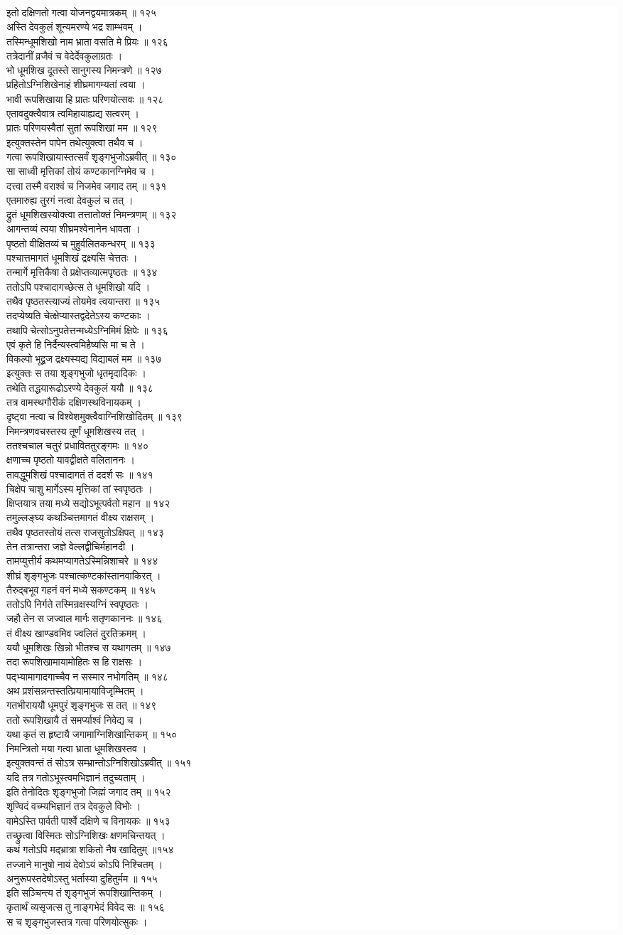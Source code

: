 इतो दक्षिणतो गत्वा योजनद्वयमात्रकम् ॥ १२५  
अस्ति देवकुलं शून्यमरण्ये भद्र शाम्भवम् ।  
तस्मिन्धूमशिखो नाम भ्राता वसति मे प्रियः ॥ १२६  
तत्रेदानीं व्रजैवं च वेदेर्देवकुलाग्रतः ।  
भो धूमशिख दूतस्ते सानुगस्य निमन्त्रणे ॥ १२७  
प्रहितोऽग्निशिखेनाहं शीघ्रमागम्यतां त्वया ।  
भावी रूपशिखाया हि प्रातः परिणयोत्सवः ॥ १२८  
एतावदुक्त्वैवात्र त्वमिहायाह्यद्य सत्वरम् ।  
प्रातः परिणयस्वैतां सुतां रूपशिखां मम ॥ १२९  
इत्युक्तस्तेन पापेन तथेत्युक्त्वा तथैव च ।  
गत्वा रूपशिखायास्तत्सर्वं शृङ्गभुजोऽब्रवीत् ॥ १३०  
सा साध्वी मृत्तिकां तोयं कण्टकानग्निमेव च ।  
दत्त्वा तस्मै वराश्वं च निजमेव जगाद तम् ॥ १३१  
एतमारुह्य तुरगं नत्वा देवकुलं च तत् ।  
द्रुतं धूमशिखस्योक्त्वा तत्तातोक्तं निमन्त्रणम् ॥ १३२  
आगन्तव्यं त्वया शीघ्रमश्वेनानेन धावता ।  
पृष्ठतो वीक्षितव्यं च मुहुर्वलितकन्धरम् ॥ १३३  
पश्चात्तमागतं धूमशिखं द्रक्ष्यसि चेत्ततः ।  
तन्मार्गे मृत्तिकैषा ते प्रक्षेप्तव्यात्मपृष्ठतः ॥ १३४  
ततोऽपि पश्चादागच्छेत्स ते धूमशिखो यदि ।  
तथैव पृष्ठतस्त्याज्यं तोयमेव त्वयान्तरा ॥ १३५  
तदप्येष्यति चेत्क्षेप्यास्तद्वदेतेऽस्य कण्टकाः ।  
तथापि चेत्सोऽनुपतेत्तन्मध्येऽग्निमिमं क्षिपेः ॥ १३६  
एवं कृते हि निर्दैन्यस्त्वमिहैष्यसि मा च ते ।  
विकल्पो भूद्व्रज द्रक्ष्यस्यद्य विद्याबलं मम ॥ १३७  
इत्युक्तः स तया शृङ्गभुजो धृतमृदादिकः ।  
तथेति तद्धयारूढोऽरण्ये देवकुलं ययौ ॥ १३८  
तत्र वामस्थगौरीकं दक्षिणस्थविनायकम् ।  
दृष्ट्वा नत्वा च विश्वेशमुक्त्वैवाग्निशिखोदितम् ॥ १३९  
निमन्त्रणवचस्तस्य तूर्णं धूमशिखस्य तत् ।  
ततश्चचाल चतुरं प्रधाविततुरङ्गमः ॥ १४०  
क्षणाच्च पृष्ठतो यावद्वीक्षते वलिताननः ।  
तावद्धूमशिखं पश्चादागतं तं ददर्श सः ॥ १४१  
चिक्षेप चाशु मार्गेऽस्य मृत्तिकां तां स्वपृष्ठतः ।  
क्षिप्तयात्र तया मध्ये सद्योऽभूत्पर्वतो महान ॥ १४२  
तमुल्लङ्घ्य कथञ्चित्तमागतं वीक्ष्य राक्षसम् ।  
तथैव पृष्ठतस्तोयं तत्स राजसुतोऽक्षिपत् ॥ १४३  
तेन तत्रान्तरा जज्ञे वेल्लद्वीचिर्महानदी ।  
तामप्युत्तीर्य कथमप्यागतेऽस्मिन्निशाचरे ॥ १४४  
शीघ्रं शृङ्गभुजः पश्चात्कण्टकांस्तानवाकिरत् ।  
तैरुद्बभूव गहनं वनं मध्ये सकण्टकम् ॥ १४५  
ततोऽपि निर्गते तस्मिन्रक्षस्यग्निं स्वपृष्ठतः ।  
जहौ तेन स जज्वाल मार्गः सतृणकाननः ॥ १४६  
तं वीक्ष्य खाण्डवमिव ज्वलितं दुरतिक्रमम् ।  
ययौ धूमशिखः खिन्नो भीतश्च स यथागतम् ॥ १४७  
तदा रूपशिखामायामोहितः स हि राक्षसः ।  
पद्भ्यामागादगाच्चैव न सस्मार नभोगतिम् ॥ १४८  
अथ प्रशंसन्नन्तस्तत्प्रियामायाविजृम्भितम् ।  
गतभीराययौ धूमपुरं शृङ्गभुजः स तत् ॥ १४९  
ततो रूपशिखायै तं समर्प्याश्वं निवेद्य च ।  
यथा कृतं स हृष्टायै जगामाग्निशिखान्तिकम् ॥ १५०  
निमन्त्रितो मया गत्वा भ्राता धूमशिखस्तव ।  
इत्युक्तवन्तं तं सोऽत्र सम्भ्रान्तोऽग्निशिखोऽब्रवीत् ॥ १५१  
यदि तत्र गतोऽभूस्त्वमभिज्ञानं तदुच्यताम् ।  
इति तेनोदितः शृङ्गभुजो जिह्मं जगाद तम् ॥ १५२  
शृण्विदं वच्म्यभिज्ञानं तत्र देवकुले विभोः ।  
वामेऽस्ति पार्वती पार्श्वे दक्षिणे च विनायकः ॥ १५३  
तच्छ्रुत्वा विस्मितः सोऽग्निशिखः क्षणमचिन्तयत् ।  
कथं गतोऽपि मद्भ्रात्रा शकितो नैष खादितुम् ॥१५४  
तज्जाने मानुषो नायं देवोऽयं कोऽपि निश्चितम् ।  
अनुरूपस्तदेषोऽस्तु भर्तास्या दुहितुर्मम ॥ १५५  
इति सञ्चिन्त्य तं शृङ्गभुजं रूपशिखान्तिकम् ।  
कृतार्थं व्यसृजत्स तु नाङ्गभेदं विवेद सः ॥ १५६  
स च शृङ्गभुजस्तत्र गत्वा परिणयोत्सुकः ।  